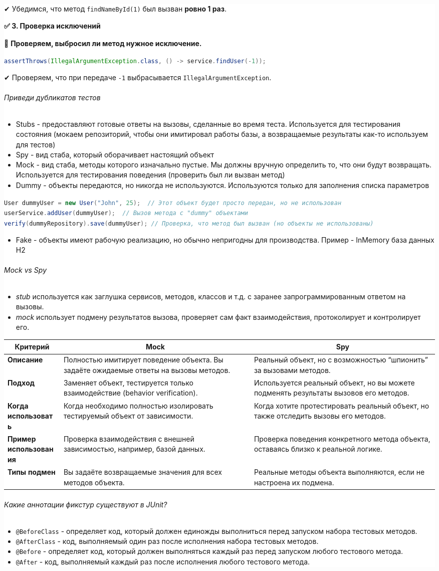 ✔ Убедимся, что метод `findNameById(1)` был вызван **ровно 1 раз**.

**✅ 3. Проверка исключений**

📌 **Проверяем, выбросил ли метод нужное исключение.**

```java
assertThrows(IllegalArgumentException.class, () -> service.findUser(-1));
```

✔ Проверяем, что при передаче `-1` выбрасывается `IllegalArgumentException`.

###### Приведи дубликатов тестов

- Stubs - предоставляют готовые ответы на вызовы, сделанные во время теста. Используется для тестирования состояния (мокаем репозиторий, чтобы они имитировал работы базы, а возвращаемые результаты как-то используем для тестов)  
- Spy - вид стаба, который оборачивает настоящий объект  
- Mock - вид стаба, методы которого изначально пустые. Мы должны вручную определить то, что они будут возвращать. Используется для тестирования поведения (проверить был ли вызван метод)
- Dummy - объекты передаются, но никогда не используются. Используются только для заполнения списка параметров  

```java
User dummyUser = new User("John", 25);  // Этот объект будет просто передан, но не использован
userService.addUser(dummyUser);  // Вызов метода с "dummy" объектами
verify(dummyRepository).save(dummyUser); // Проверка, что метод был вызван (но объекты не использованы)
```

- Fake - объекты имеют рабочую реализацию, но обычно непригодны для производства. Пример - InMemory база данных H2

###### Mock vs Spy

- _stub_ используется как заглушка сервисов, методов, классов и т.д. с заранее запрограммированным ответом на вызовы.
- _mock_ использует подмену результатов вызова, проверяет сам факт взаимодействия, протоколирует и контролирует его.

|**Критерий**|**Mock**|**Spy**|
|---|---|---|
|**Описание**|Полностью имитирует поведение объекта. Вы задаёте ожидаемые ответы на вызовы методов.|Реальный объект, но с возможностью “шпионить” за вызовами методов.|
|**Подход**|Заменяет объект, тестируется только взаимодействие (behavior verification).|Используется реальный объект, но вы можете подменять результаты вызовов его методов.|
|**Когда использовать**|Когда необходимо полностью изолировать тестируемый объект от зависимости.|Когда хотите протестировать реальный объект, но также отследить вызовы его методов.|
|**Пример использования**|Проверка взаимодействия с внешней зависимостью, например, базой данных.|Проверка поведения конкретного метода объекта, оставаясь близко к реальной логике.|
|**Типы подмен**|Вы задаёте возвращаемые значения для всех методов объекта.|Реальные методы объекта выполняются, если не настроена их подмена.|

###### Какие аннотации фикстур существуют в JUnit?

- `@BeforeClass` - определяет код, который должен единожды выполниться перед запуском набора тестовых методов.
- `@AfterClass` - код, выполняемый один раз после исполнения набора тестовых методов.
- `@Before` - определяет код, который должен выполняться каждый раз перед запуском любого тестового метода.
- `@After` - код, выполняемый каждый раз после исполнения любого тестового метода.
